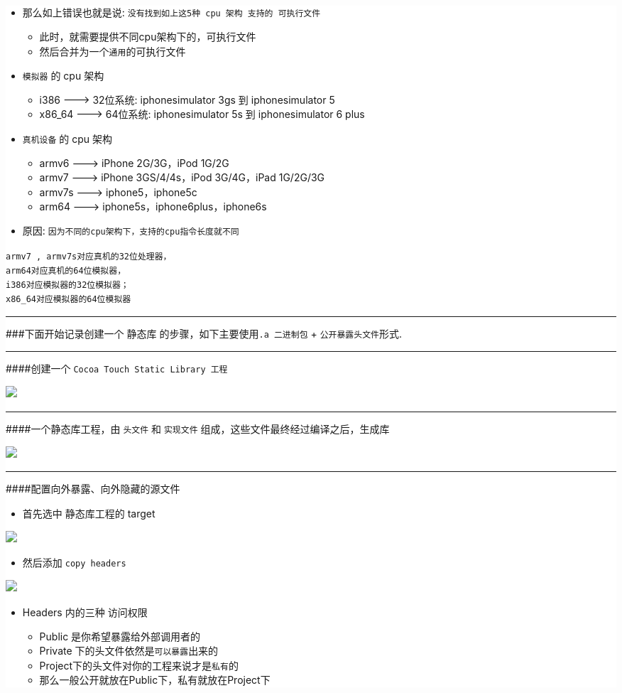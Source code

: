 - 那么如上错误也就是说: `没有找到如上这5种 cpu 架构 支持的 可执行文件`
	- 此时，就需要提供不同cpu架构下的，可执行文件
	- 然后合并为一个`通用`的可执行文件

- `模拟器` 的 cpu 架构

	- i386  ---> 32位系统: iphonesimulator 3gs 到 iphonesimulator 5
	- x86_64 ---> 64位系统: iphonesimulator 5s 到 iphonesimulator 6 plus

- `真机设备` 的 cpu 架构

	- armv6 ---> iPhone 2G/3G，iPod 1G/2G
	- armv7 ---> iPhone 3GS/4/4s，iPod 3G/4G，iPad 1G/2G/3G
	- armv7s ---> iphone5，iphone5c
	- arm64 ---> iphone5s，iphone6plus，iphone6s

- 原因: `因为不同的cpu架构下，支持的cpu指令长度就不同`


```
armv7 , armv7s对应真机的32位处理器，
arm64对应真机的64位模拟器，
i386对应模拟器的32位模拟器；
x86_64对应模拟器的64位模拟器
```

***

###下面开始记录创建一个 静态库 的步骤，如下主要使用`.a 二进制包` + `公开暴露头文件`形式.

***

####创建一个 `Cocoa Touch Static Library 工程`

![](http://i4.tietuku.com/510bb90cc4774b90.png)

****

####一个静态库工程，由 `头文件` 和 `实现文件` 组成，这些文件最终经过编译之后，生成库

![](http://i4.tietuku.com/b9fa08963a38b02b.png)

****

####配置向外暴露、向外隐藏的源文件

- 首先选中 静态库工程的 target

![](http://i4.tietuku.com/e605d40ff748a56c.png)

- 然后添加 `copy headers`

![](http://i4.tietuku.com/dfb73b2e31f280c4.png)

- Headers 内的三种 访问权限

	- Public 是你希望暴露给外部调用者的
	- Private 下的头文件依然是`可以暴露`出来的
	- Project下的头文件对你的工程来说才是`私有`的
	- 那么一般公开就放在Public下，私有就放在Project下
